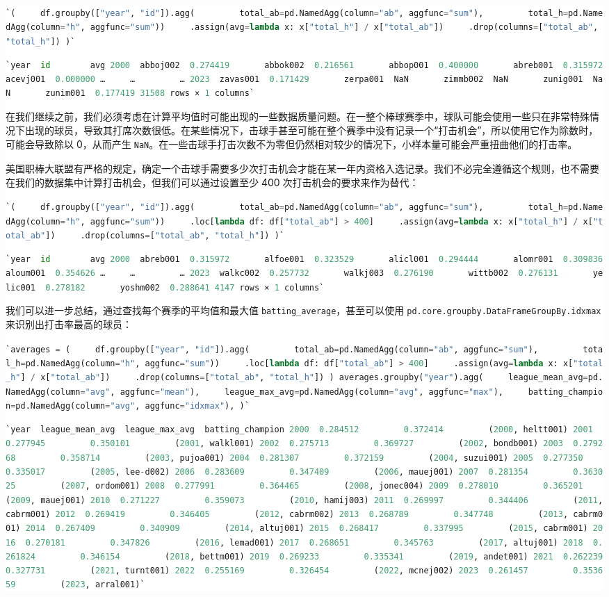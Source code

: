 ```py
`(     df.groupby(["year", "id"]).agg(         total_ab=pd.NamedAgg(column="ab", aggfunc="sum"),         total_h=pd.NamedAgg(column="h", aggfunc="sum"))     .assign(avg=lambda x: x["total_h"] / x["total_ab"])     .drop(columns=["total_ab", "total_h"]) )` 
```

```py
`year  id        avg 2000  abboj002  0.274419       abbok002  0.216561       abbop001  0.400000       abreb001  0.315972       acevj001  0.000000 …     …         … 2023  zavas001  0.171429       zerpa001  NaN       zimmb002  NaN       zunig001  NaN       zunim001  0.177419 31508 rows × 1 columns` 
```

在我们继续之前，我们必须考虑在计算平均值时可能出现的一些数据质量问题。在一整个棒球赛季中，球队可能会使用一些只在非常特殊情况下出现的球员，导致其打席次数很低。在某些情况下，击球手甚至可能在整个赛季中没有记录一个“打击机会”，所以使用它作为除数时，可能会导致除以 0，从而产生 `NaN`。在一些击球手打击次数不为零但仍然相对较少的情况下，小样本量可能会严重扭曲他们的打击率。

美国职棒大联盟有严格的规定，确定一个击球手需要多少次打击机会才能在某一年内资格入选记录。我们不必完全遵循这个规则，也不需要在我们的数据集中计算打击机会，但我们可以通过设置至少 400 次打击机会的要求来作为替代：

```py
`(     df.groupby(["year", "id"]).agg(         total_ab=pd.NamedAgg(column="ab", aggfunc="sum"),         total_h=pd.NamedAgg(column="h", aggfunc="sum"))     .loc[lambda df: df["total_ab"] > 400]     .assign(avg=lambda x: x["total_h"] / x["total_ab"])     .drop(columns=["total_ab", "total_h"]) )` 
```

```py
`year  id        avg 2000  abreb001  0.315972       alfoe001  0.323529       alicl001  0.294444       alomr001  0.309836       aloum001  0.354626 …     …         … 2023  walkc002  0.257732       walkj003  0.276190       wittb002  0.276131       yelic001  0.278182       yoshm002  0.288641 4147 rows × 1 columns` 
```

我们可以进一步总结，通过查找每个赛季的平均值和最大值 `batting_average`，甚至可以使用 `pd.core.groupby.DataFrameGroupBy.idxmax` 来识别出打击率最高的球员：

```py
`averages = (     df.groupby(["year", "id"]).agg(         total_ab=pd.NamedAgg(column="ab", aggfunc="sum"),         total_h=pd.NamedAgg(column="h", aggfunc="sum"))     .loc[lambda df: df["total_ab"] > 400]     .assign(avg=lambda x: x["total_h"] / x["total_ab"])     .drop(columns=["total_ab", "total_h"]) ) averages.groupby("year").agg(     league_mean_avg=pd.NamedAgg(column="avg", aggfunc="mean"),     league_max_avg=pd.NamedAgg(column="avg", aggfunc="max"),     batting_champion=pd.NamedAgg(column="avg", aggfunc="idxmax"), )` 
```

```py
`year  league_mean_avg  league_max_avg  batting_champion 2000  0.284512         0.372414         (2000, heltt001) 2001  0.277945         0.350101         (2001, walkl001) 2002  0.275713         0.369727         (2002, bondb001) 2003  0.279268         0.358714         (2003, pujoa001) 2004  0.281307         0.372159         (2004, suzui001) 2005  0.277350         0.335017         (2005, lee-d002) 2006  0.283609         0.347409         (2006, mauej001) 2007  0.281354         0.363025         (2007, ordom001) 2008  0.277991         0.364465         (2008, jonec004) 2009  0.278010         0.365201         (2009, mauej001) 2010  0.271227         0.359073         (2010, hamij003) 2011  0.269997         0.344406         (2011, cabrm001) 2012  0.269419         0.346405         (2012, cabrm002) 2013  0.268789         0.347748         (2013, cabrm001) 2014  0.267409         0.340909         (2014, altuj001) 2015  0.268417         0.337995         (2015, cabrm001) 2016  0.270181         0.347826         (2016, lemad001) 2017  0.268651         0.345763         (2017, altuj001) 2018  0.261824         0.346154         (2018, bettm001) 2019  0.269233         0.335341         (2019, andet001) 2021  0.262239         0.327731         (2021, turnt001) 2022  0.255169         0.326454         (2022, mcnej002) 2023  0.261457         0.353659         (2023, arral001)` 
```
